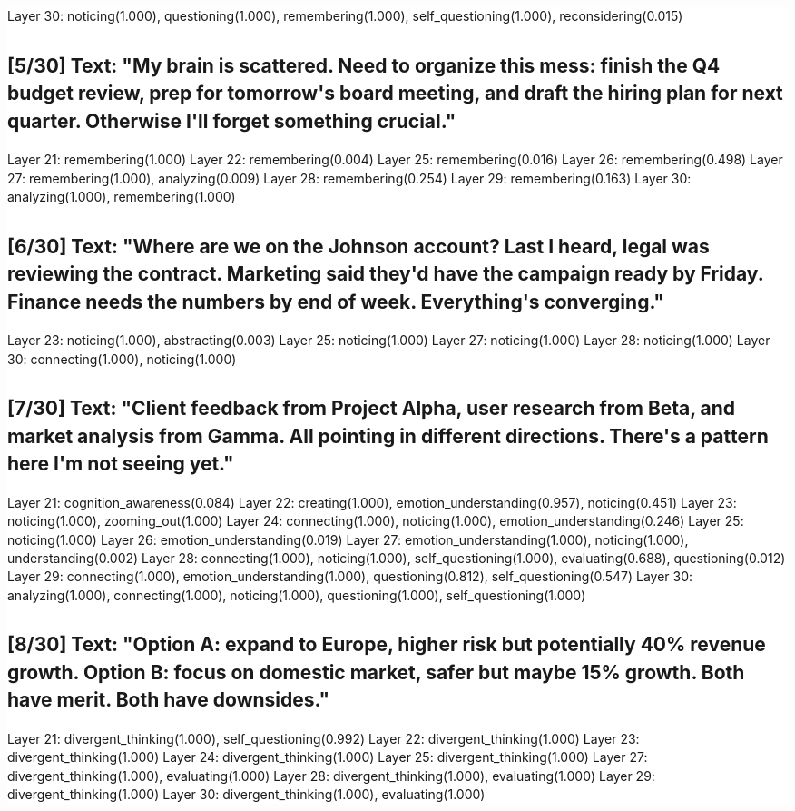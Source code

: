   Layer 30: noticing(1.000), questioning(1.000), remembering(1.000), self_questioning(1.000), reconsidering(0.015)

[5/30] Text:
"My brain is scattered. Need to organize this mess: finish the Q4 budget review, prep for tomorrow's board meeting, and draft the hiring plan for next quarter. Otherwise I'll forget something crucial."
--------------------------------------------------------------------------------
  Layer 21: remembering(1.000)
  Layer 22: remembering(0.004)
  Layer 25: remembering(0.016)
  Layer 26: remembering(0.498)
  Layer 27: remembering(1.000), analyzing(0.009)
  Layer 28: remembering(0.254)
  Layer 29: remembering(0.163)
  Layer 30: analyzing(1.000), remembering(1.000)

[6/30] Text:
"Where are we on the Johnson account? Last I heard, legal was reviewing the contract. Marketing said they'd have the campaign ready by Friday. Finance needs the numbers by end of week. Everything's converging."
--------------------------------------------------------------------------------
  Layer 23: noticing(1.000), abstracting(0.003)
  Layer 25: noticing(1.000)
  Layer 27: noticing(1.000)
  Layer 28: noticing(1.000)
  Layer 30: connecting(1.000), noticing(1.000)

[7/30] Text:
"Client feedback from Project Alpha, user research from Beta, and market analysis from Gamma. All pointing in different directions. There's a pattern here I'm not seeing yet."
--------------------------------------------------------------------------------
  Layer 21: cognition_awareness(0.084)
  Layer 22: creating(1.000), emotion_understanding(0.957), noticing(0.451)
  Layer 23: noticing(1.000), zooming_out(1.000)
  Layer 24: connecting(1.000), noticing(1.000), emotion_understanding(0.246)
  Layer 25: noticing(1.000)
  Layer 26: emotion_understanding(0.019)
  Layer 27: emotion_understanding(1.000), noticing(1.000), understanding(0.002)
  Layer 28: connecting(1.000), noticing(1.000), self_questioning(1.000), evaluating(0.688), questioning(0.012)
  Layer 29: connecting(1.000), emotion_understanding(1.000), questioning(0.812), self_questioning(0.547)
  Layer 30: analyzing(1.000), connecting(1.000), noticing(1.000), questioning(1.000), self_questioning(1.000)

[8/30] Text:
"Option A: expand to Europe, higher risk but potentially 40% revenue growth. Option B: focus on domestic market, safer but maybe 15% growth. Both have merit. Both have downsides."
--------------------------------------------------------------------------------
  Layer 21: divergent_thinking(1.000), self_questioning(0.992)
  Layer 22: divergent_thinking(1.000)
  Layer 23: divergent_thinking(1.000)
  Layer 24: divergent_thinking(1.000)
  Layer 25: divergent_thinking(1.000)
  Layer 27: divergent_thinking(1.000), evaluating(1.000)
  Layer 28: divergent_thinking(1.000), evaluating(1.000)
  Layer 29: divergent_thinking(1.000)
  Layer 30: divergent_thinking(1.000), evaluating(1.000)
